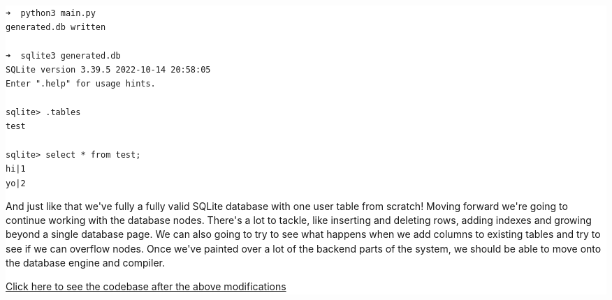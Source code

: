 ```
➜  python3 main.py
generated.db written

➜  sqlite3 generated.db
SQLite version 3.39.5 2022-10-14 20:58:05
Enter ".help" for usage hints.

sqlite> .tables
test

sqlite> select * from test;
hi|1
yo|2
```

And just like that we've fully a fully valid SQLite database with one user table from scratch! Moving forward we're going to continue working with the database nodes. There's a lot to tackle, like inserting and deleting rows, adding indexes and growing beyond a single database page. We can also going to try to see what happens when we add columns to existing tables and try to see if we can overflow nodes. Once we've painted over a lot of the backend parts of the system, we should be able to move onto the database engine and compiler.

[Click here to see the codebase after the above modifications](https://github.com/angles-n-daemons/pypopsql/tree/9b2120506a46fed200d33631a7d5c6229ed3bf5b)

